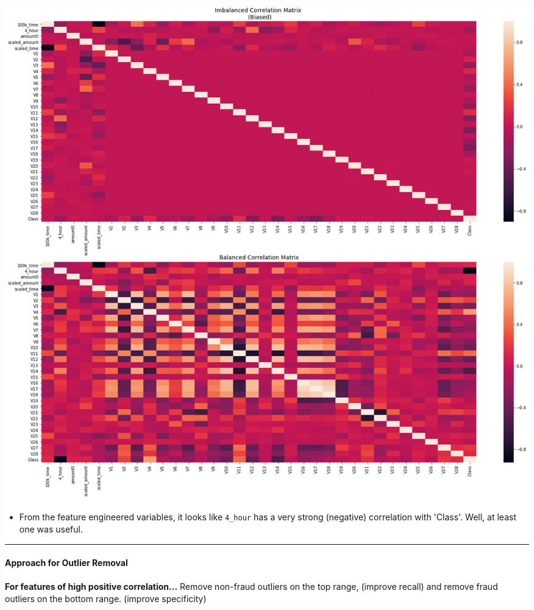 ![png](output_49_0.png)


- From the feature engineered variables, it looks like `4_hour` has a very strong (negative) correlation with 'Class'. Well, at least one was useful.

---

#### Approach for Outlier Removal

**For features of high positive correlation...**
Remove non-fraud outliers on the top range, (improve recall) and remove fraud outliers on the bottom range. (improve specificity)
